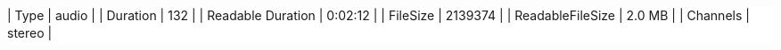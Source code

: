 | Type | audio |
| Duration | 132 |
| Readable Duration | 0:02:12 |
| FileSize | 2139374 |
| ReadableFileSize | 2.0 MB |
| Channels | stereo |


